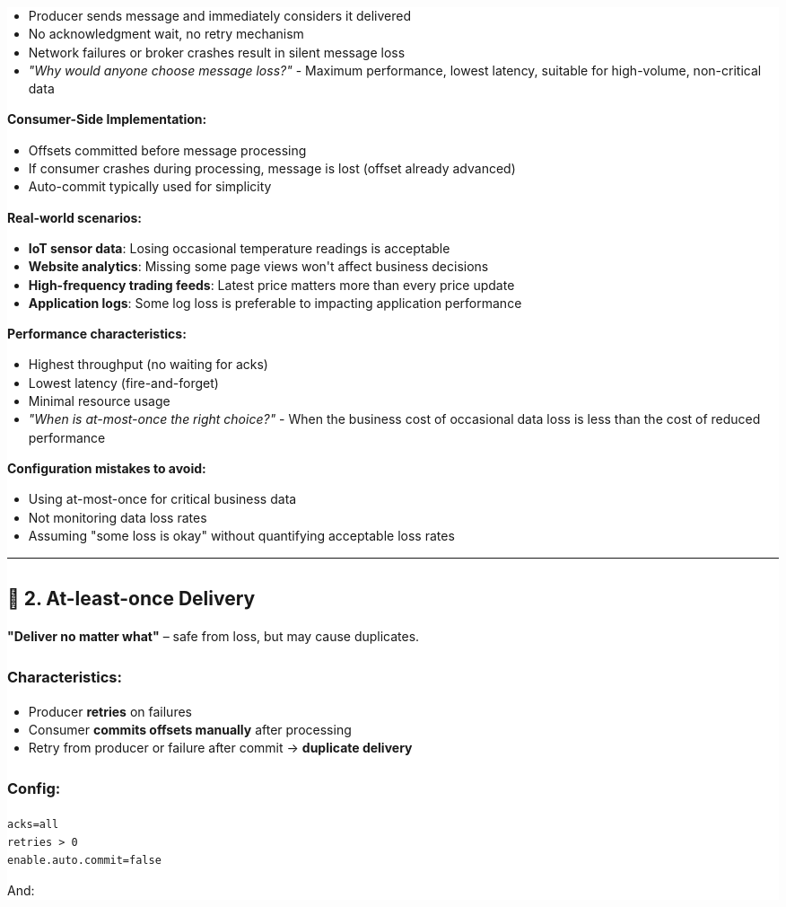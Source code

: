 - Producer sends message and immediately considers it delivered
- No acknowledgment wait, no retry mechanism
- Network failures or broker crashes result in silent message loss
- *"Why would anyone choose message loss?"* - Maximum performance, lowest latency, suitable for high-volume,
  non-critical data

**Consumer-Side Implementation:**

- Offsets committed before message processing
- If consumer crashes during processing, message is lost (offset already advanced)
- Auto-commit typically used for simplicity

**Real-world scenarios:**

- **IoT sensor data**: Losing occasional temperature readings is acceptable
- **Website analytics**: Missing some page views won't affect business decisions
- **High-frequency trading feeds**: Latest price matters more than every price update
- **Application logs**: Some log loss is preferable to impacting application performance

**Performance characteristics:**

- Highest throughput (no waiting for acks)
- Lowest latency (fire-and-forget)
- Minimal resource usage
- *"When is at-most-once the right choice?"* - When the business cost of occasional data loss is less than the cost of
  reduced performance

**Configuration mistakes to avoid:**

- Using at-most-once for critical business data
- Not monitoring data loss rates
- Assuming "some loss is okay" without quantifying acceptable loss rates

---

## 🔸 2. At-least-once Delivery

**"Deliver no matter what"** – safe from loss, but may cause duplicates.

### Characteristics:

* Producer **retries** on failures
* Consumer **commits offsets manually** after processing
* Retry from producer or failure after commit → **duplicate delivery**

### Config:

```properties
acks=all
retries > 0
enable.auto.commit=false
```

And:
